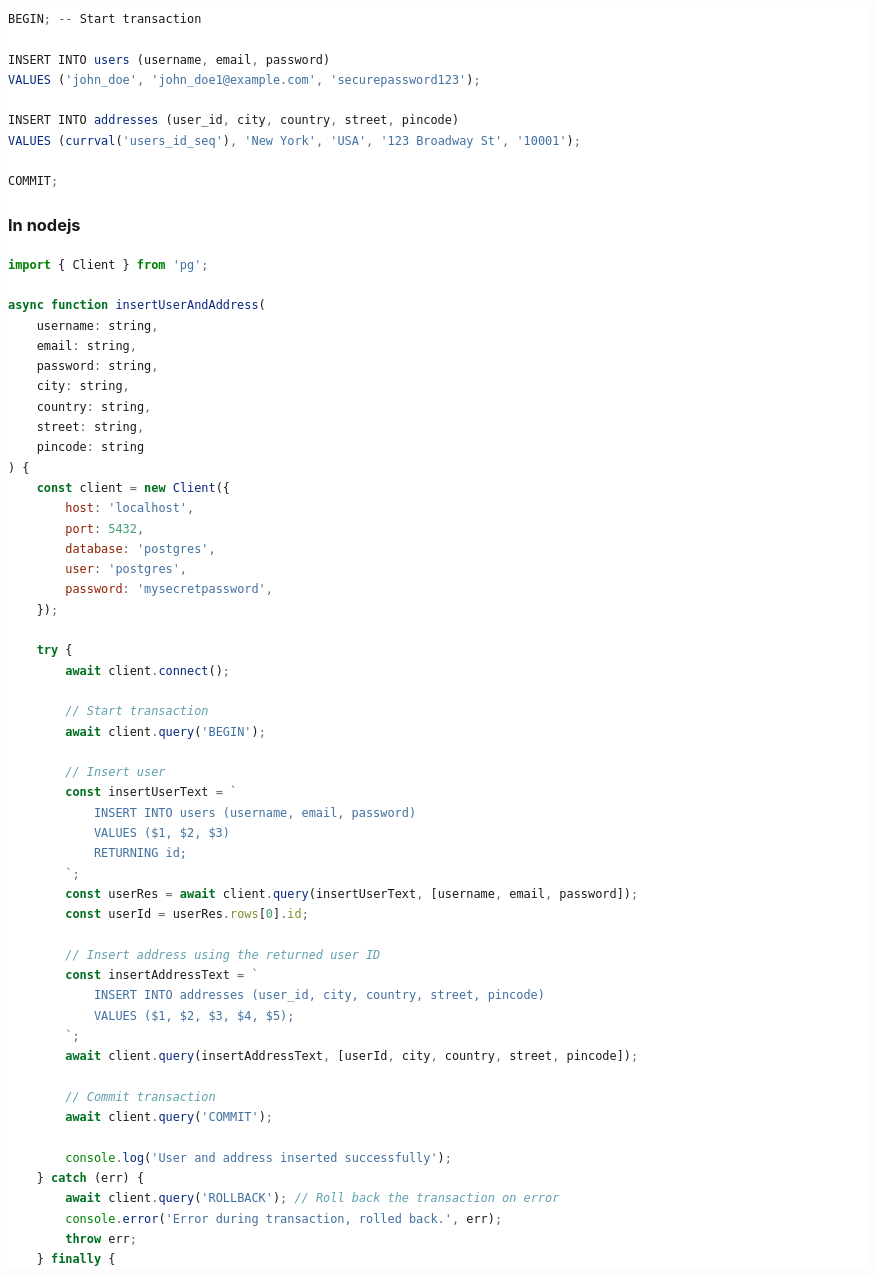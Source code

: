 ```js
BEGIN; -- Start transaction

INSERT INTO users (username, email, password)
VALUES ('john_doe', 'john_doe1@example.com', 'securepassword123');

INSERT INTO addresses (user_id, city, country, street, pincode)
VALUES (currval('users_id_seq'), 'New York', 'USA', '123 Broadway St', '10001');

COMMIT;
```
### In nodejs
```js
import { Client } from 'pg';

async function insertUserAndAddress(
    username: string, 
    email: string, 
    password: string, 
    city: string, 
    country: string, 
    street: string, 
    pincode: string
) {
    const client = new Client({
        host: 'localhost',
        port: 5432,
        database: 'postgres',
        user: 'postgres',
        password: 'mysecretpassword',
    });

    try {
        await client.connect();

        // Start transaction
        await client.query('BEGIN');

        // Insert user
        const insertUserText = `
            INSERT INTO users (username, email, password)
            VALUES ($1, $2, $3)
            RETURNING id;
        `;
        const userRes = await client.query(insertUserText, [username, email, password]);
        const userId = userRes.rows[0].id;

        // Insert address using the returned user ID
        const insertAddressText = `
            INSERT INTO addresses (user_id, city, country, street, pincode)
            VALUES ($1, $2, $3, $4, $5);
        `;
        await client.query(insertAddressText, [userId, city, country, street, pincode]);

        // Commit transaction
        await client.query('COMMIT');

        console.log('User and address inserted successfully');
    } catch (err) {
        await client.query('ROLLBACK'); // Roll back the transaction on error
        console.error('Error during transaction, rolled back.', err);
        throw err;
    } finally {
```